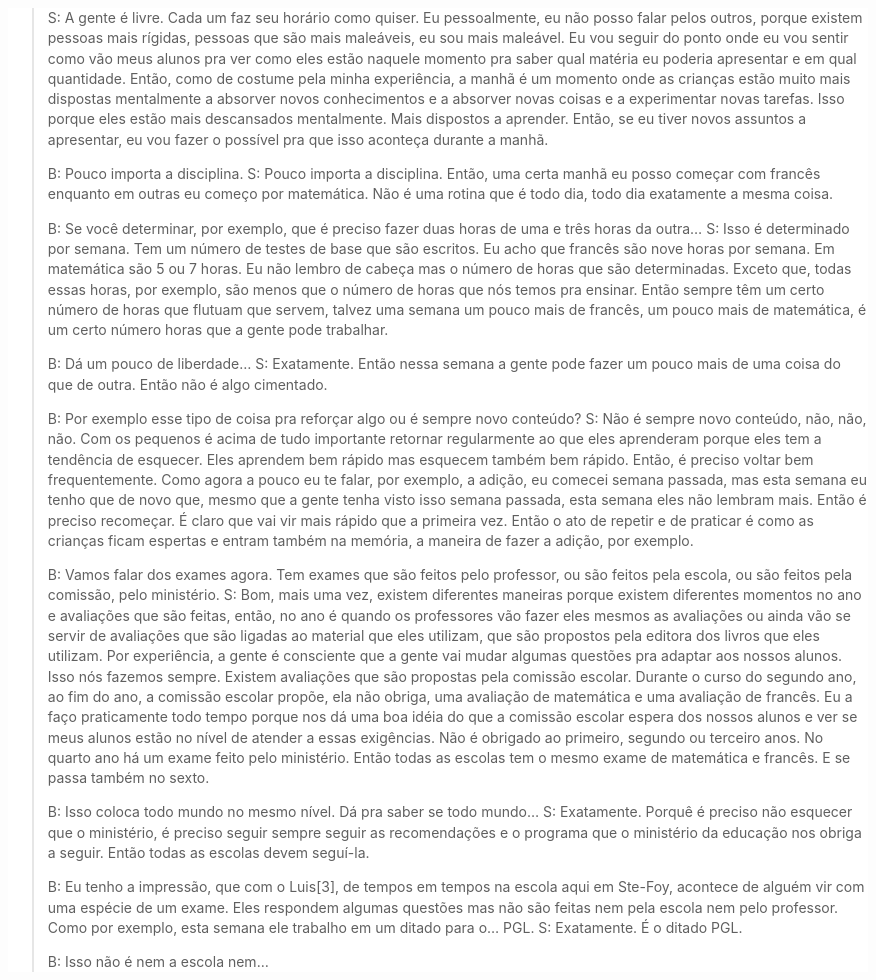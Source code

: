 > S: A gente é livre. Cada um faz seu horário como quiser. Eu pessoalmente, eu não posso falar pelos outros, porque existem pessoas mais rígidas, pessoas que são mais maleáveis, eu sou mais maleável. Eu vou seguir do ponto onde eu vou sentir como vão meus alunos pra ver como eles estão naquele momento pra saber qual matéria eu poderia apresentar e em qual quantidade. Então, como de costume pela minha experiência, a manhã é um momento onde as crianças estão muito mais dispostas mentalmente a absorver novos conhecimentos e a absorver novas coisas e a experimentar novas tarefas. Isso porque eles estão mais descansados mentalmente. Mais dispostos a aprender. Então, se eu tiver novos assuntos a apresentar, eu vou fazer o possível pra que isso aconteça durante a manhã.
>
> B: Pouco importa a disciplina.
> S: Pouco importa a disciplina. Então, uma certa manhã eu posso começar com francês enquanto em outras eu começo por matemática. Não é uma rotina que é todo dia, todo dia exatamente a mesma coisa.
>
> B: Se você determinar, por exemplo, que é preciso fazer duas horas de uma e três horas da outra&#8230;
> S: Isso é determinado por semana. Tem um número de testes de base que são escritos. Eu acho que francês são nove horas por semana. Em matemática são 5 ou 7 horas. Eu não lembro de cabeça mas o número de horas que são determinadas. Exceto que, todas essas horas, por exemplo, são menos que o número de horas que nós temos pra ensinar. Então sempre têm um certo número de horas que flutuam que servem, talvez uma semana um pouco mais de francês, um pouco mais de matemática, é um certo número horas que a gente pode trabalhar.
>
> B: Dá um pouco de liberdade&#8230;
> S: Exatamente. Então nessa semana a gente pode fazer um pouco mais de uma coisa do que de outra. Então não é algo cimentado.
>
> B: Por exemplo esse tipo de coisa pra reforçar algo ou é sempre novo conteúdo?
> S: Não é sempre novo conteúdo, não, não, não. Com os pequenos é acima de tudo importante retornar regularmente ao que eles aprenderam porque eles tem a tendência de esquecer. Eles aprendem bem rápido mas esquecem também bem rápido. Então, é preciso voltar bem frequentemente. Como agora a pouco eu te falar, por exemplo, a adição, eu comecei semana passada, mas esta semana eu tenho que de novo que, mesmo que a gente tenha visto isso semana passada, esta semana eles não lembram mais. Então é preciso recomeçar. É claro que vai vir mais rápido que a primeira vez. Então o ato de repetir e de praticar é como as crianças ficam espertas e entram também na memória, a maneira de fazer a adição, por exemplo.
>
> B: Vamos falar dos exames agora. Tem exames que são feitos pelo professor, ou são feitos pela escola, ou são feitos pela comissão, pelo ministério.
> S: Bom, mais uma vez, existem diferentes maneiras porque existem diferentes momentos no ano e avaliações que são feitas, então, no ano é quando os professores vão fazer eles mesmos as avaliações ou ainda vão se servir de avaliações que são ligadas ao material que eles utilizam, que são propostos pela editora dos livros que eles utilizam. Por experiência, a gente é consciente que a gente vai mudar algumas questões pra adaptar aos nossos alunos. Isso nós fazemos sempre. Existem avaliações que são propostas pela comissão escolar. Durante o curso do segundo ano, ao fim do ano, a comissão escolar propõe, ela não obriga, uma avaliação de matemática e uma avaliação de francês. Eu a faço praticamente todo tempo porque nos dá uma boa idéia do que a comissão escolar espera dos nossos alunos e ver se meus alunos estão no nível de atender a essas exigências. Não é obrigado ao primeiro, segundo ou terceiro anos. No quarto ano há um exame feito pelo ministério. Então todas as escolas tem o mesmo exame de matemática e francês. E se passa também no sexto.
>
> B: Isso coloca todo mundo no mesmo nível. Dá pra saber se todo mundo&#8230;
> S: Exatamente. Porquê é preciso não esquecer que o ministério, é preciso seguir sempre seguir as recomendações e o programa que o ministério da educação nos obriga a seguir. Então todas as escolas devem seguí-la.
>
> B: Eu tenho a impressão, que com o Luis[3], de tempos em tempos na escola aqui em Ste-Foy, acontece de alguém vir com uma espécie de um exame. Eles respondem algumas questões mas não são feitas nem pela escola nem pelo professor. Como por exemplo, esta semana ele trabalho em um ditado para o&#8230; PGL.
> S: Exatamente. É o ditado PGL.
>
> B: Isso não é nem a escola nem&#8230;